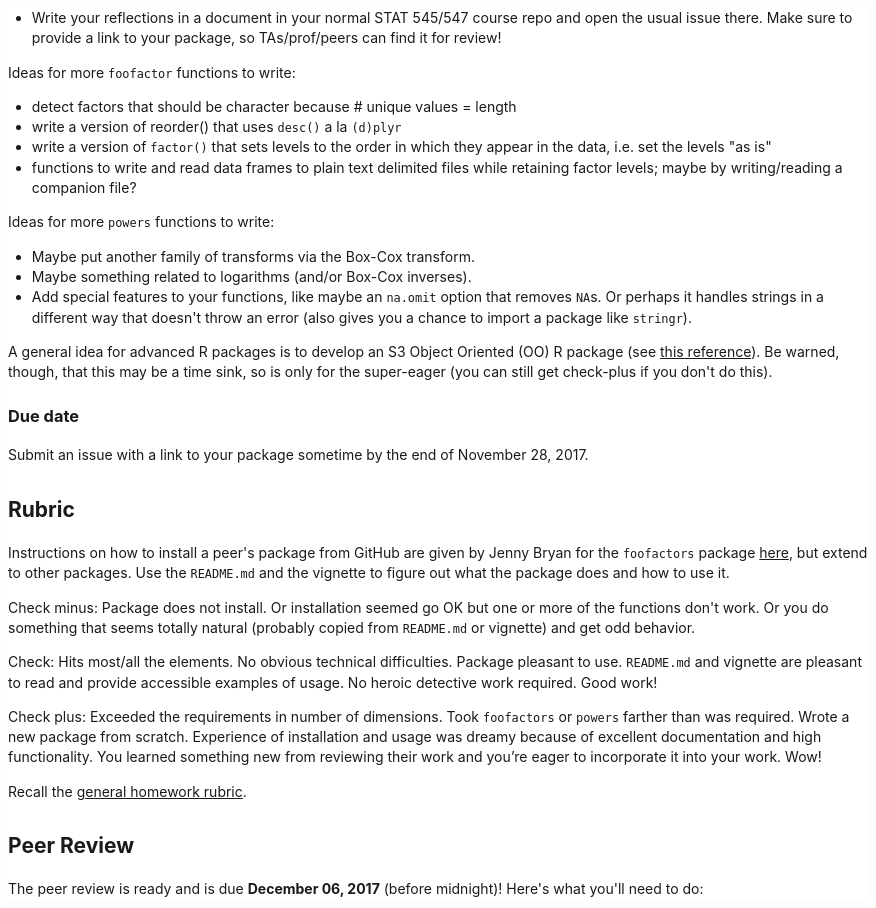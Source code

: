   * Write your reflections in a document in your normal STAT 545/547 course repo and open the usual issue there. Make sure to provide a link to your package, so TAs/prof/peers can find it for review!

Ideas for more `foofactor` functions to write:

  - detect factors that should be character because # unique values = length
  - write a version of reorder() that uses `desc()` a la `(d)plyr`
  - write a version of `factor()` that sets levels to the order in which they appear in the data, i.e. set the levels "as is"
  - functions to write and read data frames to plain text delimited files while retaining factor levels; maybe by writing/reading a companion file?

Ideas for more `powers` functions to write:

  - Maybe put another family of transforms via the Box-Cox transform.
  - Maybe something related to logarithms (and/or Box-Cox inverses).
  - Add special features to your functions, like maybe an `na.omit` option that removes `NA`s. Or perhaps it handles strings in a different way that doesn't throw an error (also gives you a chance to import a package like `stringr`).

A general idea for advanced R packages is to develop an S3 Object Oriented (OO) R package (see [this reference](http://adv-r.had.co.nz/OO-essentials.html)). Be warned, though, that this may be a time sink, so is only for the super-eager (you can still get check-plus if you don't do this).

### Due date

Submit an issue with a link to your package sometime by the end of November 28, 2017.

## Rubric

Instructions on how to install a peer's package from GitHub are given by Jenny Bryan for the `foofactors` package [here](hw09_package_onramp-peer-review.html), but extend to other packages. Use the `README.md` and the vignette to figure out what the package does and how to use it.

Check minus: Package does not install. Or installation seemed go OK but one or more of the functions don't work. Or you do something that seems totally natural (probably copied from `README.md` or vignette) and get odd behavior.

Check: Hits most/all the elements. No obvious technical difficulties. Package pleasant to use. `README.md` and vignette are pleasant to read and provide accessible examples of usage. No heroic detective work required. Good work!

Check plus: Exceeded the requirements in number of dimensions. Took `foofactors` or `powers` farther than was required. Wrote a new package from scratch. Experience of installation and usage was dreamy because of excellent documentation and high functionality. You learned something new from reviewing their work and you’re eager to incorporate it into your work. Wow!

Recall the [general homework rubric](http://stat545-ubc.github.io/peer-review01_marking-rubric.html).

## Peer Review


The peer review is ready and is due __December 06, 2017__ (before midnight)! Here's what you'll need to do:
